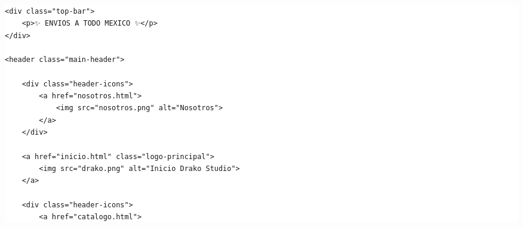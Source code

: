     <div class="top-bar">
        <p>✨ ENVIOS A TODO MEXICO ✨</p>
    </div>

    <header class="main-header">
        
        <div class="header-icons">
            <a href="nosotros.html">
                <img src="nosotros.png" alt="Nosotros">
            </a>
        </div>
        
        <a href="inicio.html" class="logo-principal">
            <img src="drako.png" alt="Inicio Drako Studio">
        </a>
        
        <div class="header-icons">
            <a href="catalogo.html">